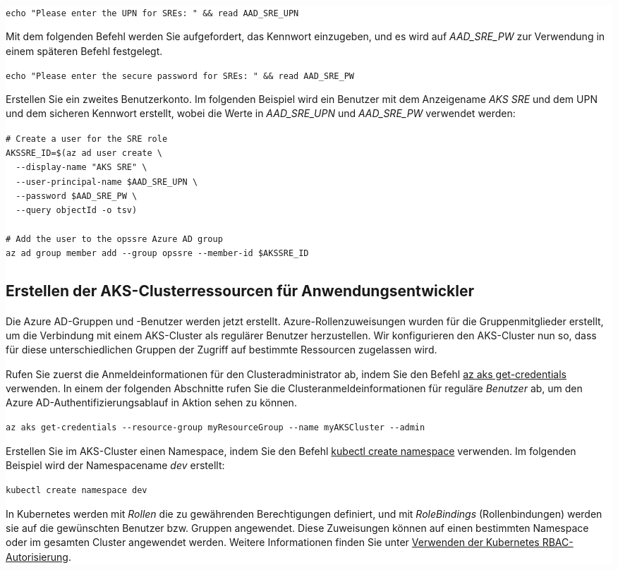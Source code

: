 ```azurecli-interactive
echo "Please enter the UPN for SREs: " && read AAD_SRE_UPN
```

Mit dem folgenden Befehl werden Sie aufgefordert, das Kennwort einzugeben, und es wird auf *AAD_SRE_PW* zur Verwendung in einem späteren Befehl festgelegt.

```azurecli-interactive
echo "Please enter the secure password for SREs: " && read AAD_SRE_PW
```

Erstellen Sie ein zweites Benutzerkonto. Im folgenden Beispiel wird ein Benutzer mit dem Anzeigename *AKS SRE* und dem UPN und dem sicheren Kennwort erstellt, wobei die Werte in *AAD_SRE_UPN* und *AAD_SRE_PW* verwendet werden:

```azurecli-interactive
# Create a user for the SRE role
AKSSRE_ID=$(az ad user create \
  --display-name "AKS SRE" \
  --user-principal-name $AAD_SRE_UPN \
  --password $AAD_SRE_PW \
  --query objectId -o tsv)

# Add the user to the opssre Azure AD group
az ad group member add --group opssre --member-id $AKSSRE_ID
```

## <a name="create-the-aks-cluster-resources-for-app-devs"></a>Erstellen der AKS-Clusterressourcen für Anwendungsentwickler

Die Azure AD-Gruppen und -Benutzer werden jetzt erstellt. Azure-Rollenzuweisungen wurden für die Gruppenmitglieder erstellt, um die Verbindung mit einem AKS-Cluster als regulärer Benutzer herzustellen. Wir konfigurieren den AKS-Cluster nun so, dass für diese unterschiedlichen Gruppen der Zugriff auf bestimmte Ressourcen zugelassen wird.

Rufen Sie zuerst die Anmeldeinformationen für den Clusteradministrator ab, indem Sie den Befehl [az aks get-credentials][az-aks-get-credentials] verwenden. In einem der folgenden Abschnitte rufen Sie die Clusteranmeldeinformationen für reguläre *Benutzer* ab, um den Azure AD-Authentifizierungsablauf in Aktion sehen zu können.

```azurecli-interactive
az aks get-credentials --resource-group myResourceGroup --name myAKSCluster --admin
```

Erstellen Sie im AKS-Cluster einen Namespace, indem Sie den Befehl [kubectl create namespace][kubectl-create] verwenden. Im folgenden Beispiel wird der Namespacename *dev* erstellt:

```console
kubectl create namespace dev
```

In Kubernetes werden mit *Rollen* die zu gewährenden Berechtigungen definiert, und mit *RoleBindings* (Rollenbindungen) werden sie auf die gewünschten Benutzer bzw. Gruppen angewendet. Diese Zuweisungen können auf einen bestimmten Namespace oder im gesamten Cluster angewendet werden. Weitere Informationen finden Sie unter [Verwenden der Kubernetes RBAC-Autorisierung][rbac-authorization].


[kubectl-create]: https://kubernetes.io/docs/reference/generated/kubectl/kubectl-commands#create
[kubectl-apply]: https://kubernetes.io/docs/reference/generated/kubectl/kubectl-commands#apply
[kubectl-get]: https://kubernetes.io/docs/reference/generated/kubectl/kubectl-commands#get
[kubectl-run]: https://kubernetes.io/docs/reference/generated/kubectl/kubectl-commands#run
[az-aks-get-credentials]: /cli/azure/aks#az_aks_get_credentials
[install-azure-cli]: /cli/azure/install-azure-cli
[azure-ad-aks-cli]: azure-ad-integration-cli.md
[az-aks-show]: /cli/azure/aks#az_aks_show
[az-ad-group-create]: /cli/azure/ad/group#az_ad_group_create
[az-role-assignment-create]: /cli/azure/role/assignment#az_role_assignment_create
[az-ad-user-create]: /cli/azure/ad/user#az_ad_user_create
[az-ad-group-member-add]: /cli/azure/ad/group/member#az_ad_group_member_add
[az-ad-group-show]: /cli/azure/ad/group#az_ad_group_show
[rbac-authorization]: concepts-identity.md#kubernetes-rbac
[operator-best-practices-identity]: operator-best-practices-identity.md